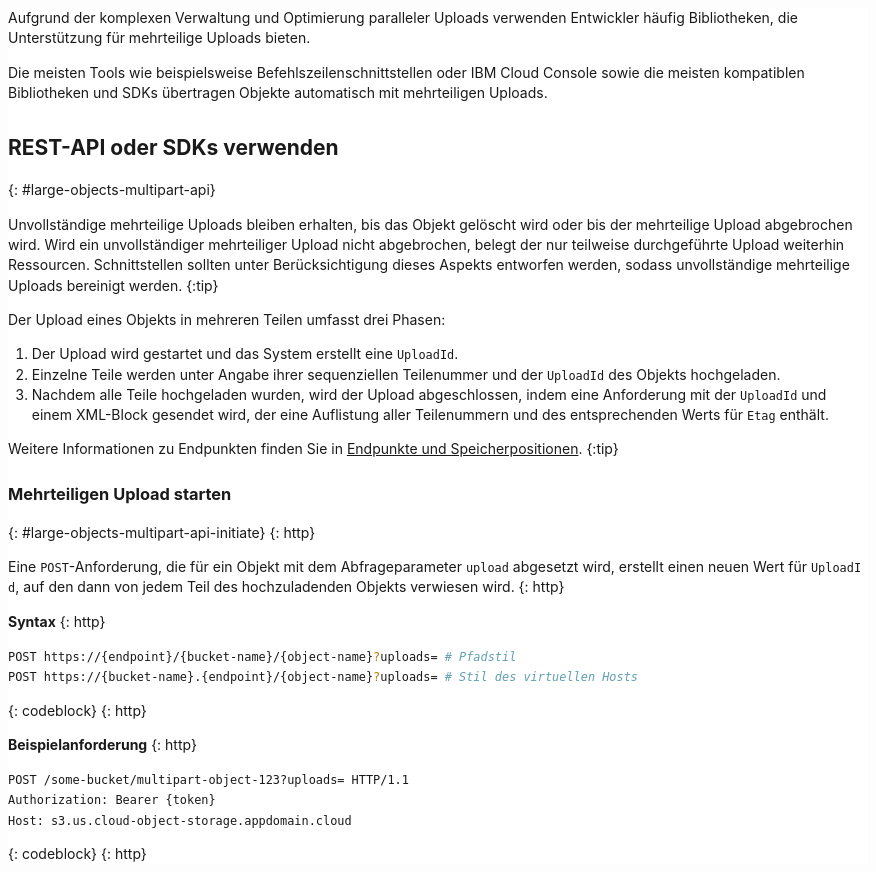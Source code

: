 
Aufgrund der komplexen Verwaltung und Optimierung paralleler Uploads verwenden Entwickler häufig Bibliotheken, die Unterstützung für mehrteilige Uploads bieten.

Die meisten Tools wie beispielsweise Befehlszeilenschnittstellen oder IBM Cloud Console sowie die meisten kompatiblen Bibliotheken und SDKs übertragen Objekte automatisch mit mehrteiligen Uploads.

## REST-API oder SDKs verwenden
{: #large-objects-multipart-api} 

Unvollständige mehrteilige Uploads bleiben erhalten, bis das Objekt gelöscht wird oder bis der mehrteilige Upload abgebrochen wird. Wird ein unvollständiger mehrteiliger Upload nicht abgebrochen, belegt der nur teilweise durchgeführte Upload weiterhin Ressourcen. Schnittstellen sollten unter Berücksichtigung dieses Aspekts entworfen werden, sodass unvollständige mehrteilige Uploads bereinigt werden.
{:tip}

Der Upload eines Objekts in mehreren Teilen umfasst drei Phasen:

1. Der Upload wird gestartet und das System erstellt eine `UploadId`.
2. Einzelne Teile werden unter Angabe ihrer sequenziellen Teilenummer und der `UploadId` des Objekts hochgeladen.
3. Nachdem alle Teile hochgeladen wurden, wird der Upload abgeschlossen, indem eine Anforderung mit der `UploadId` und einem XML-Block gesendet wird, der eine Auflistung aller Teilenummern und des entsprechenden Werts für `Etag` enthält.

Weitere Informationen zu Endpunkten finden Sie in [Endpunkte und Speicherpositionen](/docs/services/cloud-object-storage?topic=cloud-object-storage-endpoints#endpoints).
{:tip}

### Mehrteiligen Upload starten
{: #large-objects-multipart-api-initiate} 
{: http}

Eine `POST`-Anforderung, die für ein Objekt mit dem Abfrageparameter `upload` abgesetzt wird, erstellt einen neuen Wert für `UploadId`, auf den dann von jedem Teil des hochzuladenden Objekts verwiesen wird.
{: http}

**Syntax**
{: http}

```bash
POST https://{endpoint}/{bucket-name}/{object-name}?uploads= # Pfadstil
POST https://{bucket-name}.{endpoint}/{object-name}?uploads= # Stil des virtuellen Hosts
```
{: codeblock}
{: http}

**Beispielanforderung**
{: http}

```http
POST /some-bucket/multipart-object-123?uploads= HTTP/1.1
Authorization: Bearer {token}
Host: s3.us.cloud-object-storage.appdomain.cloud
```
{: codeblock}
{: http}
